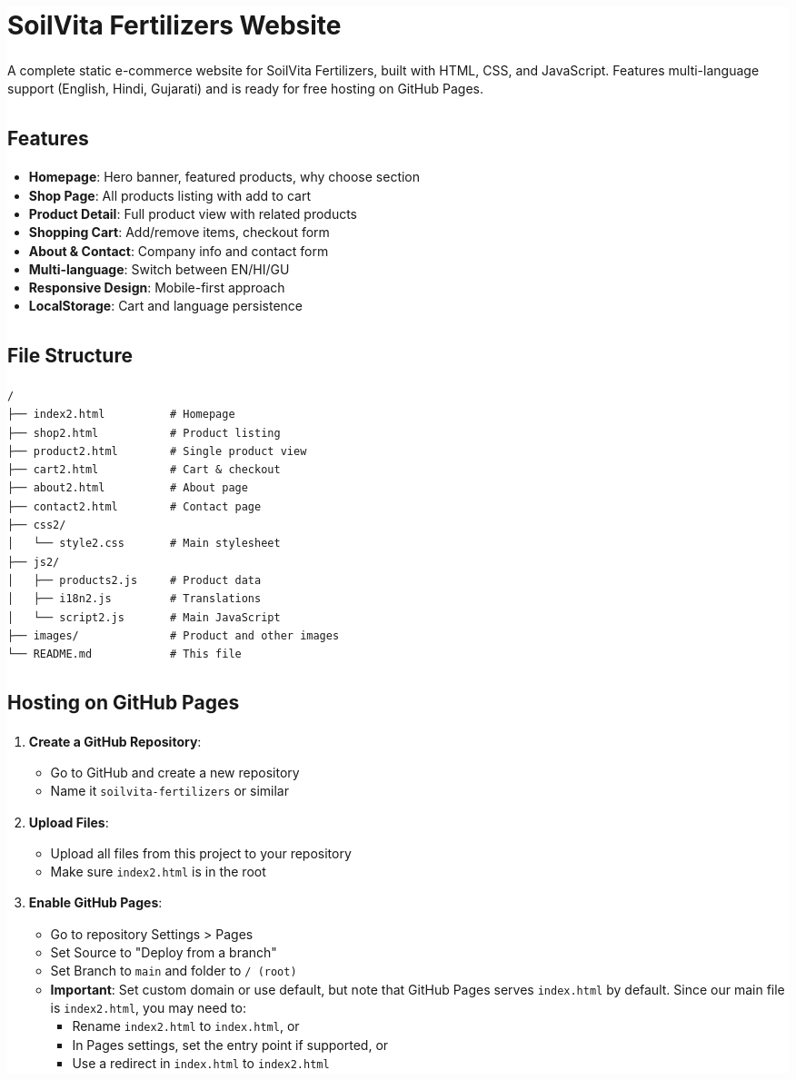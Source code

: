 # SoilVita Fertilizers Website

A complete static e-commerce website for SoilVita Fertilizers, built with HTML, CSS, and JavaScript. Features multi-language support (English, Hindi, Gujarati) and is ready for free hosting on GitHub Pages.

## Features

- **Homepage**: Hero banner, featured products, why choose section
- **Shop Page**: All products listing with add to cart
- **Product Detail**: Full product view with related products
- **Shopping Cart**: Add/remove items, checkout form
- **About & Contact**: Company info and contact form
- **Multi-language**: Switch between EN/HI/GU
- **Responsive Design**: Mobile-first approach
- **LocalStorage**: Cart and language persistence

## File Structure

```
/
├── index2.html          # Homepage
├── shop2.html           # Product listing
├── product2.html        # Single product view
├── cart2.html           # Cart & checkout
├── about2.html          # About page
├── contact2.html        # Contact page
├── css2/
│   └── style2.css       # Main stylesheet
├── js2/
│   ├── products2.js     # Product data
│   ├── i18n2.js         # Translations
│   └── script2.js       # Main JavaScript
├── images/              # Product and other images
└── README.md            # This file
```

## Hosting on GitHub Pages

1. **Create a GitHub Repository**:
   - Go to GitHub and create a new repository
   - Name it `soilvita-fertilizers` or similar

2. **Upload Files**:
   - Upload all files from this project to your repository
   - Make sure `index2.html` is in the root

3. **Enable GitHub Pages**:
   - Go to repository Settings > Pages
   - Set Source to "Deploy from a branch"
   - Set Branch to `main` and folder to `/ (root)`
   - **Important**: Set custom domain or use default, but note that GitHub Pages serves `index.html` by default. Since our main file is `index2.html`, you may need to:
     - Rename `index2.html` to `index.html`, or
     - In Pages settings, set the entry point if supported, or
     - Use a redirect in `index.html` to `index2.html`
